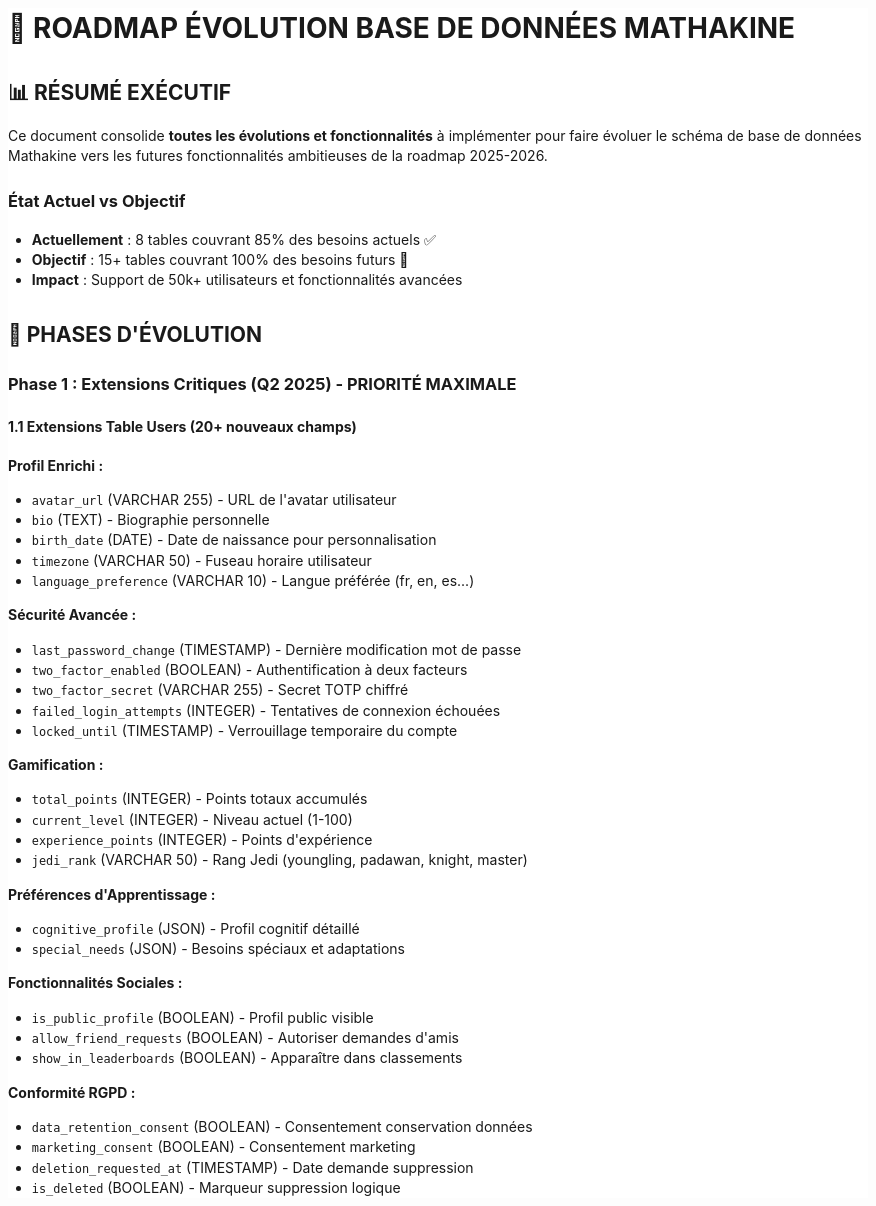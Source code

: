 # 🚀 ROADMAP ÉVOLUTION BASE DE DONNÉES MATHAKINE

## 📊 **RÉSUMÉ EXÉCUTIF**

Ce document consolide **toutes les évolutions et fonctionnalités** à implémenter pour faire évoluer le schéma de base de données Mathakine vers les futures fonctionnalités ambitieuses de la roadmap 2025-2026.

### **État Actuel vs Objectif**
- **Actuellement** : 8 tables couvrant 85% des besoins actuels ✅
- **Objectif** : 15+ tables couvrant 100% des besoins futurs 🎯
- **Impact** : Support de 50k+ utilisateurs et fonctionnalités avancées

## 🎯 **PHASES D'ÉVOLUTION**

### **Phase 1 : Extensions Critiques (Q2 2025) - PRIORITÉ MAXIMALE**

#### **1.1 Extensions Table Users (20+ nouveaux champs)**

**Profil Enrichi :**
- `avatar_url` (VARCHAR 255) - URL de l'avatar utilisateur
- `bio` (TEXT) - Biographie personnelle
- `birth_date` (DATE) - Date de naissance pour personnalisation
- `timezone` (VARCHAR 50) - Fuseau horaire utilisateur
- `language_preference` (VARCHAR 10) - Langue préférée (fr, en, es...)

**Sécurité Avancée :**
- `last_password_change` (TIMESTAMP) - Dernière modification mot de passe
- `two_factor_enabled` (BOOLEAN) - Authentification à deux facteurs
- `two_factor_secret` (VARCHAR 255) - Secret TOTP chiffré
- `failed_login_attempts` (INTEGER) - Tentatives de connexion échouées
- `locked_until` (TIMESTAMP) - Verrouillage temporaire du compte

**Gamification :**
- `total_points` (INTEGER) - Points totaux accumulés
- `current_level` (INTEGER) - Niveau actuel (1-100)
- `experience_points` (INTEGER) - Points d'expérience
- `jedi_rank` (VARCHAR 50) - Rang Jedi (youngling, padawan, knight, master)

**Préférences d'Apprentissage :**
- `cognitive_profile` (JSON) - Profil cognitif détaillé
- `special_needs` (JSON) - Besoins spéciaux et adaptations

**Fonctionnalités Sociales :**
- `is_public_profile` (BOOLEAN) - Profil public visible
- `allow_friend_requests` (BOOLEAN) - Autoriser demandes d'amis
- `show_in_leaderboards` (BOOLEAN) - Apparaître dans classements

**Conformité RGPD :**
- `data_retention_consent` (BOOLEAN) - Consentement conservation données
- `marketing_consent` (BOOLEAN) - Consentement marketing
- `deletion_requested_at` (TIMESTAMP) - Date demande suppression
- `is_deleted` (BOOLEAN) - Marqueur suppression logique
